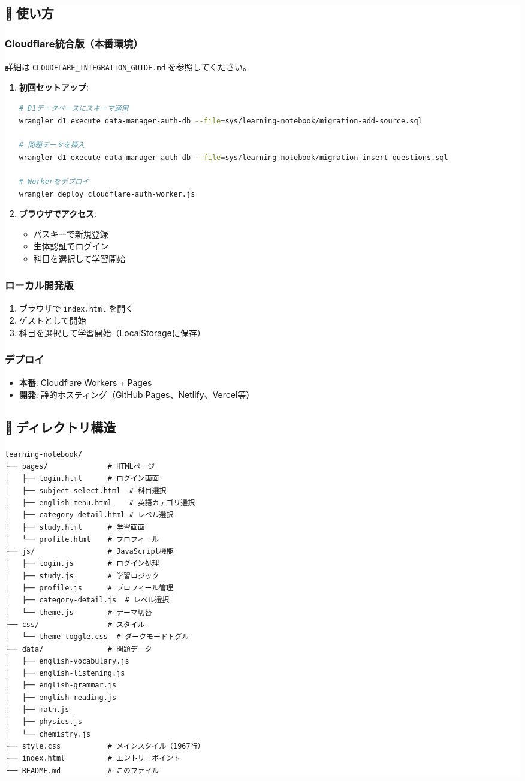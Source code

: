 ## 🚀 使い方

### Cloudflare統合版（本番環境）

詳細は [`CLOUDFLARE_INTEGRATION_GUIDE.md`](CLOUDFLARE_INTEGRATION_GUIDE.md) を参照してください。

1. **初回セットアップ**:
   ```bash
   # D1データベースにスキーマ適用
   wrangler d1 execute data-manager-auth-db --file=sys/learning-notebook/migration-add-source.sql

   # 問題データを挿入
   wrangler d1 execute data-manager-auth-db --file=sys/learning-notebook/migration-insert-questions.sql

   # Workerをデプロイ
   wrangler deploy cloudflare-auth-worker.js
   ```

2. **ブラウザでアクセス**:
   - パスキーで新規登録
   - 生体認証でログイン
   - 科目を選択して学習開始

### ローカル開発版
1. ブラウザで `index.html` を開く
2. ゲストとして開始
3. 科目を選択して学習開始（LocalStorageに保存）

### デプロイ
- **本番**: Cloudflare Workers + Pages
- **開発**: 静的ホスティング（GitHub Pages、Netlify、Vercel等）

## 📁 ディレクトリ構造

```
learning-notebook/
├── pages/              # HTMLページ
│   ├── login.html      # ログイン画面
│   ├── subject-select.html  # 科目選択
│   ├── english-menu.html    # 英語カテゴリ選択
│   ├── category-detail.html # レベル選択
│   ├── study.html      # 学習画面
│   └── profile.html    # プロフィール
├── js/                 # JavaScript機能
│   ├── login.js        # ログイン処理
│   ├── study.js        # 学習ロジック
│   ├── profile.js      # プロフィール管理
│   ├── category-detail.js  # レベル選択
│   └── theme.js        # テーマ切替
├── css/                # スタイル
│   └── theme-toggle.css  # ダークモードトグル
├── data/               # 問題データ
│   ├── english-vocabulary.js
│   ├── english-listening.js
│   ├── english-grammar.js
│   ├── english-reading.js
│   ├── math.js
│   ├── physics.js
│   └── chemistry.js
├── style.css           # メインスタイル（1967行）
├── index.html          # エントリーポイント
└── README.md           # このファイル
```